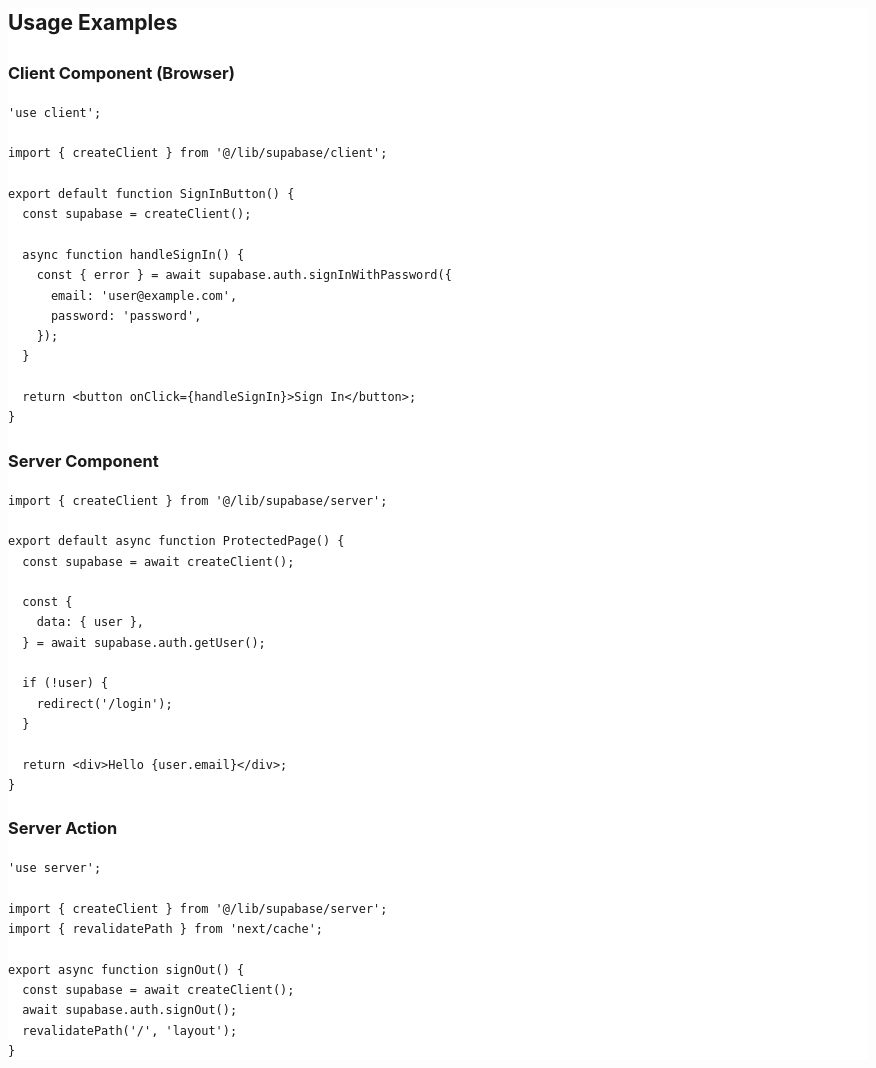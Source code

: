 ## Usage Examples

### Client Component (Browser)

```tsx
'use client';

import { createClient } from '@/lib/supabase/client';

export default function SignInButton() {
  const supabase = createClient();

  async function handleSignIn() {
    const { error } = await supabase.auth.signInWithPassword({
      email: 'user@example.com',
      password: 'password',
    });
  }

  return <button onClick={handleSignIn}>Sign In</button>;
}
```

### Server Component

```tsx
import { createClient } from '@/lib/supabase/server';

export default async function ProtectedPage() {
  const supabase = await createClient();

  const {
    data: { user },
  } = await supabase.auth.getUser();

  if (!user) {
    redirect('/login');
  }

  return <div>Hello {user.email}</div>;
}
```

### Server Action

```tsx
'use server';

import { createClient } from '@/lib/supabase/server';
import { revalidatePath } from 'next/cache';

export async function signOut() {
  const supabase = await createClient();
  await supabase.auth.signOut();
  revalidatePath('/', 'layout');
}
```
